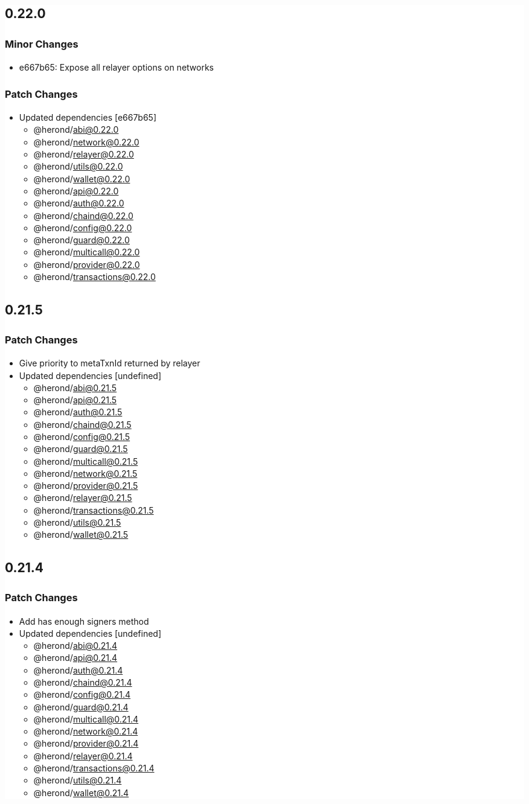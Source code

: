 ## 0.22.0

### Minor Changes

- e667b65: Expose all relayer options on networks

### Patch Changes

- Updated dependencies [e667b65]
  - @herond/abi@0.22.0
  - @herond/network@0.22.0
  - @herond/relayer@0.22.0
  - @herond/utils@0.22.0
  - @herond/wallet@0.22.0
  - @herond/api@0.22.0
  - @herond/auth@0.22.0
  - @herond/chaind@0.22.0
  - @herond/config@0.22.0
  - @herond/guard@0.22.0
  - @herond/multicall@0.22.0
  - @herond/provider@0.22.0
  - @herond/transactions@0.22.0

## 0.21.5

### Patch Changes

- Give priority to metaTxnId returned by relayer
- Updated dependencies [undefined]
  - @herond/abi@0.21.5
  - @herond/api@0.21.5
  - @herond/auth@0.21.5
  - @herond/chaind@0.21.5
  - @herond/config@0.21.5
  - @herond/guard@0.21.5
  - @herond/multicall@0.21.5
  - @herond/network@0.21.5
  - @herond/provider@0.21.5
  - @herond/relayer@0.21.5
  - @herond/transactions@0.21.5
  - @herond/utils@0.21.5
  - @herond/wallet@0.21.5

## 0.21.4

### Patch Changes

- Add has enough signers method
- Updated dependencies [undefined]
  - @herond/abi@0.21.4
  - @herond/api@0.21.4
  - @herond/auth@0.21.4
  - @herond/chaind@0.21.4
  - @herond/config@0.21.4
  - @herond/guard@0.21.4
  - @herond/multicall@0.21.4
  - @herond/network@0.21.4
  - @herond/provider@0.21.4
  - @herond/relayer@0.21.4
  - @herond/transactions@0.21.4
  - @herond/utils@0.21.4
  - @herond/wallet@0.21.4